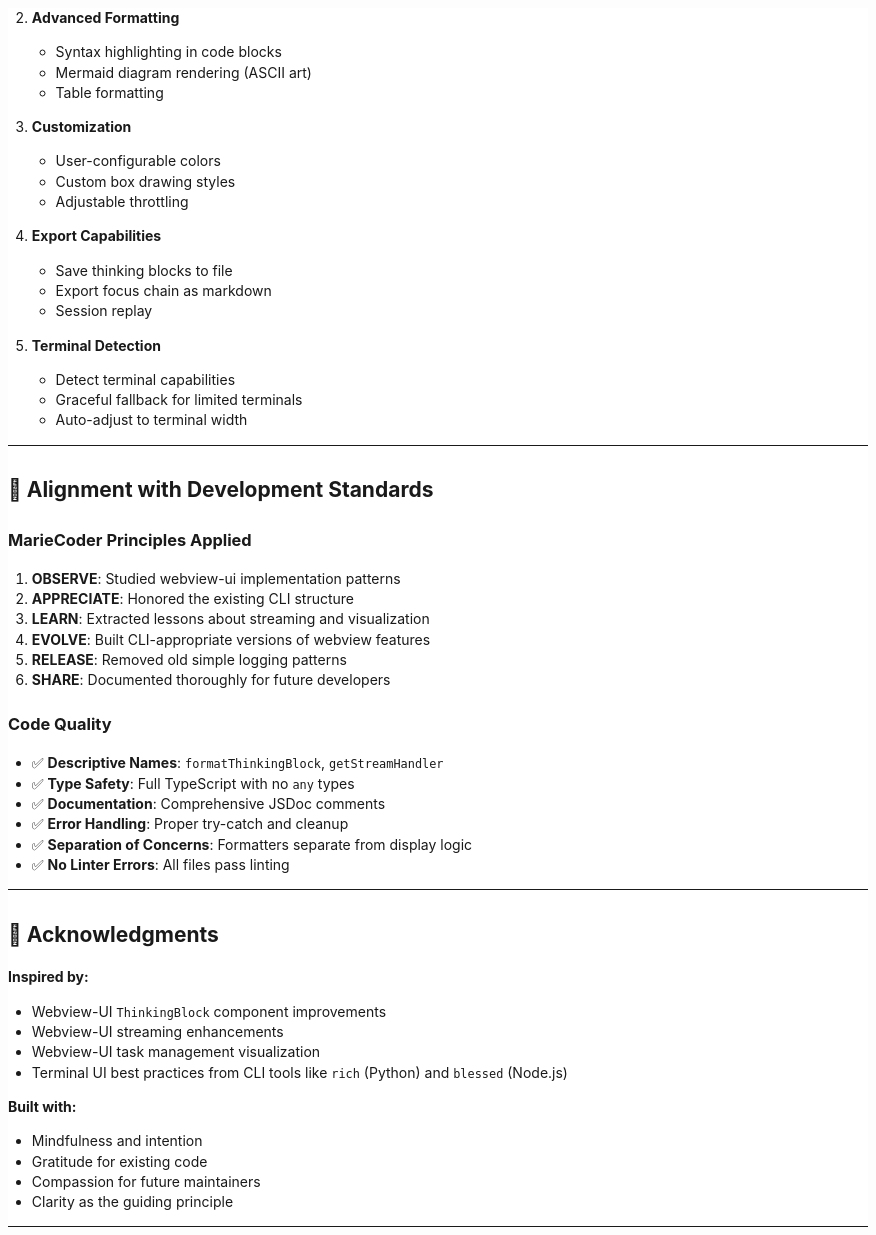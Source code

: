 2. **Advanced Formatting**
   - Syntax highlighting in code blocks
   - Mermaid diagram rendering (ASCII art)
   - Table formatting

3. **Customization**
   - User-configurable colors
   - Custom box drawing styles
   - Adjustable throttling

4. **Export Capabilities**
   - Save thinking blocks to file
   - Export focus chain as markdown
   - Session replay

5. **Terminal Detection**
   - Detect terminal capabilities
   - Graceful fallback for limited terminals
   - Auto-adjust to terminal width

---

## 📝 Alignment with Development Standards

### MarieCoder Principles Applied

1. **OBSERVE**: Studied webview-ui implementation patterns
2. **APPRECIATE**: Honored the existing CLI structure
3. **LEARN**: Extracted lessons about streaming and visualization
4. **EVOLVE**: Built CLI-appropriate versions of webview features
5. **RELEASE**: Removed old simple logging patterns
6. **SHARE**: Documented thoroughly for future developers

### Code Quality
- ✅ **Descriptive Names**: `formatThinkingBlock`, `getStreamHandler`
- ✅ **Type Safety**: Full TypeScript with no `any` types
- ✅ **Documentation**: Comprehensive JSDoc comments
- ✅ **Error Handling**: Proper try-catch and cleanup
- ✅ **Separation of Concerns**: Formatters separate from display logic
- ✅ **No Linter Errors**: All files pass linting

---

## 🙏 Acknowledgments

**Inspired by:**
- Webview-UI `ThinkingBlock` component improvements
- Webview-UI streaming enhancements
- Webview-UI task management visualization
- Terminal UI best practices from CLI tools like `rich` (Python) and `blessed` (Node.js)

**Built with:**
- Mindfulness and intention
- Gratitude for existing code
- Compassion for future maintainers
- Clarity as the guiding principle

---